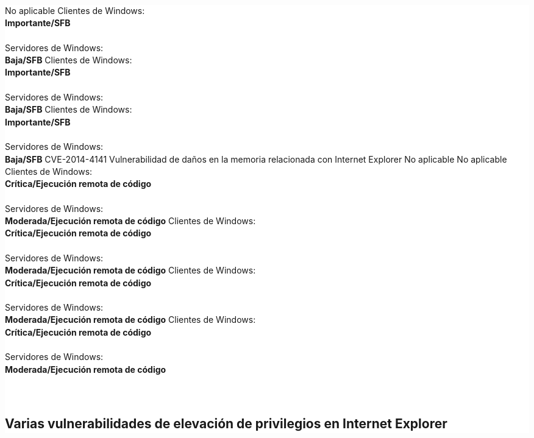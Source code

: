 <td style="border:1px solid black;">No aplicable</td>
<td style="border:1px solid black;">Clientes de Windows:<br />
<strong>Importante/SFB<br />
</strong><br />
Servidores de Windows:<br />
<strong>Baja/SFB</strong></td>
<td style="border:1px solid black;">Clientes de Windows:<br />
<strong>Importante/SFB<br />
</strong><br />
Servidores de Windows:<br />
<strong>Baja/SFB</strong></td>
<td style="border:1px solid black;">Clientes de Windows:<br />
<strong>Importante/SFB<br />
</strong><br />
Servidores de Windows:<br />
<strong>Baja/SFB</strong></td>
</tr>
<tr class="odd">
<td style="border:1px solid black;">CVE-2014-4141</td>
<td style="border:1px solid black;">Vulnerabilidad de daños en la memoria relacionada con Internet Explorer</td>
<td style="border:1px solid black;">No aplicable</td>
<td style="border:1px solid black;">No aplicable</td>
<td style="border:1px solid black;">Clientes de Windows:<br />
<strong>Crítica/Ejecución remota de código<br />
</strong><br />
Servidores de Windows:<br />
<strong>Moderada/Ejecución remota de código</strong></td>
<td style="border:1px solid black;">Clientes de Windows:<br />
<strong>Crítica/Ejecución remota de código<br />
</strong><br />
Servidores de Windows:<br />
<strong>Moderada/Ejecución remota de código</strong></td>
<td style="border:1px solid black;">Clientes de Windows:<br />
<strong>Crítica/Ejecución remota de código<br />
</strong><br />
Servidores de Windows:<br />
<strong>Moderada/Ejecución remota de código</strong></td>
<td style="border:1px solid black;">Clientes de Windows:<br />
<strong>Crítica/Ejecución remota de código<br />
</strong><br />
Servidores de Windows:<br />
<strong>Moderada/Ejecución remota de código</strong></td>
</tr>
</tbody>
</table>
 

 

Varias vulnerabilidades de elevación de privilegios en Internet Explorer
------------------------------------------------------------------------
